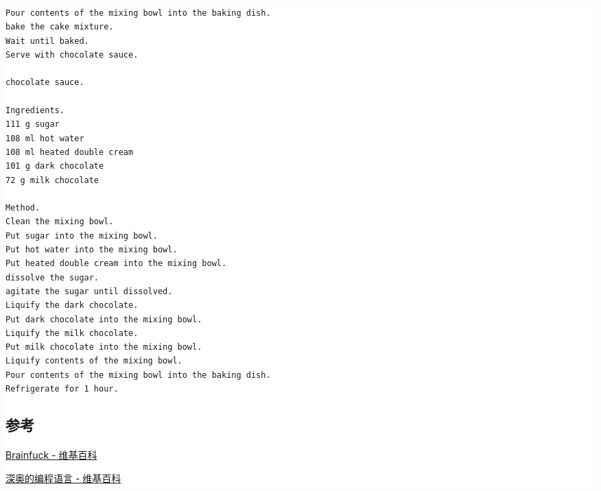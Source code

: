 ```txt
Pour contents of the mixing bowl into the baking dish.
bake the cake mixture.
Wait until baked.
Serve with chocolate sauce.

chocolate sauce.

Ingredients.
111 g sugar
108 ml hot water
108 ml heated double cream
101 g dark chocolate
72 g milk chocolate

Method.
Clean the mixing bowl.
Put sugar into the mixing bowl.
Put hot water into the mixing bowl.
Put heated double cream into the mixing bowl.
dissolve the sugar.
agitate the sugar until dissolved.
Liquify the dark chocolate.
Put dark chocolate into the mixing bowl.
Liquify the milk chocolate.
Put milk chocolate into the mixing bowl.
Liquify contents of the mixing bowl.
Pour contents of the mixing bowl into the baking dish.
Refrigerate for 1 hour.
```

## 参考

[Brainfuck - 维基百科](https://zh.wikipedia.org/wiki/Brainfuck)

[深奥的编程语言 - 维基百科](https://zh.wikipedia.org/zh-hans/%E6%B7%B1%E5%A5%A5%E7%9A%84%E7%BC%96%E7%A8%8B%E8%AF%AD%E8%A8%80)
